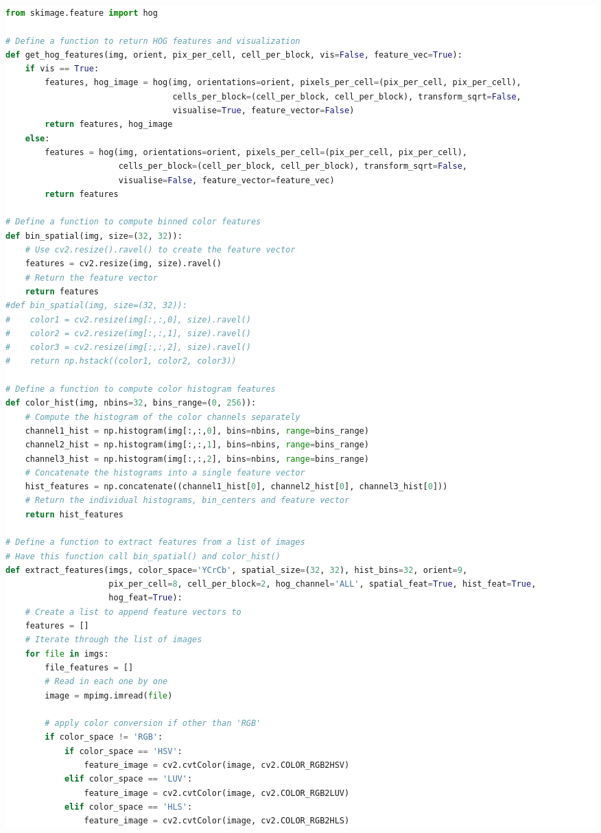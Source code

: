 
```python
from skimage.feature import hog

# Define a function to return HOG features and visualization
def get_hog_features(img, orient, pix_per_cell, cell_per_block, vis=False, feature_vec=True):
    if vis == True:
        features, hog_image = hog(img, orientations=orient, pixels_per_cell=(pix_per_cell, pix_per_cell),
                                  cells_per_block=(cell_per_block, cell_per_block), transform_sqrt=False, 
                                  visualise=True, feature_vector=False)
        return features, hog_image
    else:      
        features = hog(img, orientations=orient, pixels_per_cell=(pix_per_cell, pix_per_cell),
                       cells_per_block=(cell_per_block, cell_per_block), transform_sqrt=False, 
                       visualise=False, feature_vector=feature_vec)
        return features
    
# Define a function to compute binned color features  
def bin_spatial(img, size=(32, 32)):
    # Use cv2.resize().ravel() to create the feature vector
    features = cv2.resize(img, size).ravel() 
    # Return the feature vector
    return features
#def bin_spatial(img, size=(32, 32)):
#    color1 = cv2.resize(img[:,:,0], size).ravel()
#    color2 = cv2.resize(img[:,:,1], size).ravel()
#    color3 = cv2.resize(img[:,:,2], size).ravel()
#    return np.hstack((color1, color2, color3))

# Define a function to compute color histogram features  
def color_hist(img, nbins=32, bins_range=(0, 256)):
    # Compute the histogram of the color channels separately
    channel1_hist = np.histogram(img[:,:,0], bins=nbins, range=bins_range)
    channel2_hist = np.histogram(img[:,:,1], bins=nbins, range=bins_range)
    channel3_hist = np.histogram(img[:,:,2], bins=nbins, range=bins_range)
    # Concatenate the histograms into a single feature vector
    hist_features = np.concatenate((channel1_hist[0], channel2_hist[0], channel3_hist[0]))
    # Return the individual histograms, bin_centers and feature vector
    return hist_features

# Define a function to extract features from a list of images
# Have this function call bin_spatial() and color_hist()
def extract_features(imgs, color_space='YCrCb', spatial_size=(32, 32), hist_bins=32, orient=9,
                     pix_per_cell=8, cell_per_block=2, hog_channel='ALL', spatial_feat=True, hist_feat=True,
                     hog_feat=True):
    # Create a list to append feature vectors to
    features = []
    # Iterate through the list of images
    for file in imgs:
        file_features = []
        # Read in each one by one
        image = mpimg.imread(file)

        # apply color conversion if other than 'RGB'
        if color_space != 'RGB':
            if color_space == 'HSV':
                feature_image = cv2.cvtColor(image, cv2.COLOR_RGB2HSV)
            elif color_space == 'LUV':
                feature_image = cv2.cvtColor(image, cv2.COLOR_RGB2LUV)
            elif color_space == 'HLS':
                feature_image = cv2.cvtColor(image, cv2.COLOR_RGB2HLS)
```